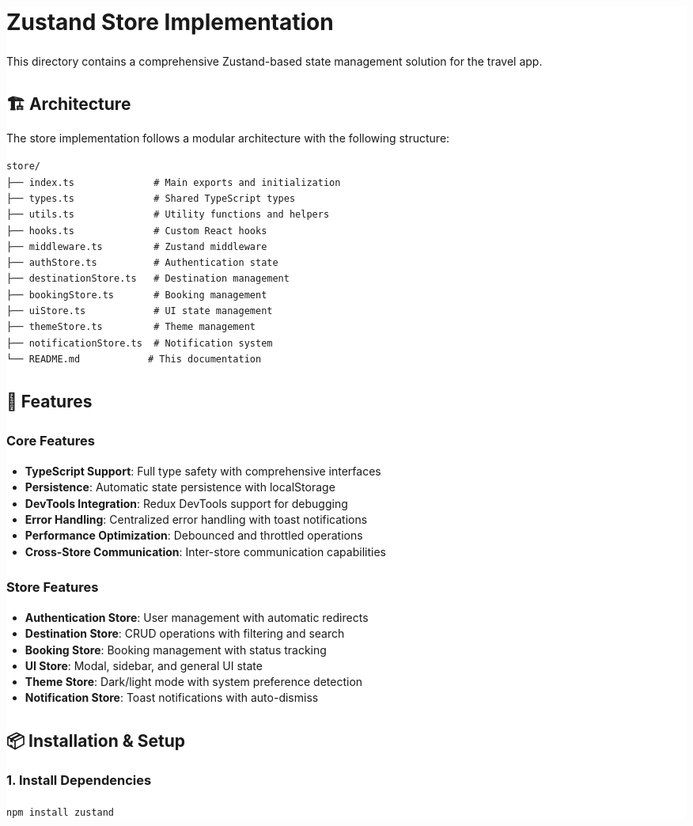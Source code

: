 # Zustand Store Implementation

This directory contains a comprehensive Zustand-based state management solution for the travel app.

## 🏗️ Architecture

The store implementation follows a modular architecture with the following structure:

```
store/
├── index.ts              # Main exports and initialization
├── types.ts              # Shared TypeScript types
├── utils.ts              # Utility functions and helpers
├── hooks.ts              # Custom React hooks
├── middleware.ts         # Zustand middleware
├── authStore.ts          # Authentication state
├── destinationStore.ts   # Destination management
├── bookingStore.ts       # Booking management
├── uiStore.ts            # UI state management
├── themeStore.ts         # Theme management
├── notificationStore.ts  # Notification system
└── README.md            # This documentation
```

## 🚀 Features

### Core Features
- **TypeScript Support**: Full type safety with comprehensive interfaces
- **Persistence**: Automatic state persistence with localStorage
- **DevTools Integration**: Redux DevTools support for debugging
- **Error Handling**: Centralized error handling with toast notifications
- **Performance Optimization**: Debounced and throttled operations
- **Cross-Store Communication**: Inter-store communication capabilities

### Store Features
- **Authentication Store**: User management with automatic redirects
- **Destination Store**: CRUD operations with filtering and search
- **Booking Store**: Booking management with status tracking
- **UI Store**: Modal, sidebar, and general UI state
- **Theme Store**: Dark/light mode with system preference detection
- **Notification Store**: Toast notifications with auto-dismiss

## 📦 Installation & Setup

### 1. Install Dependencies
```bash
npm install zustand
```
